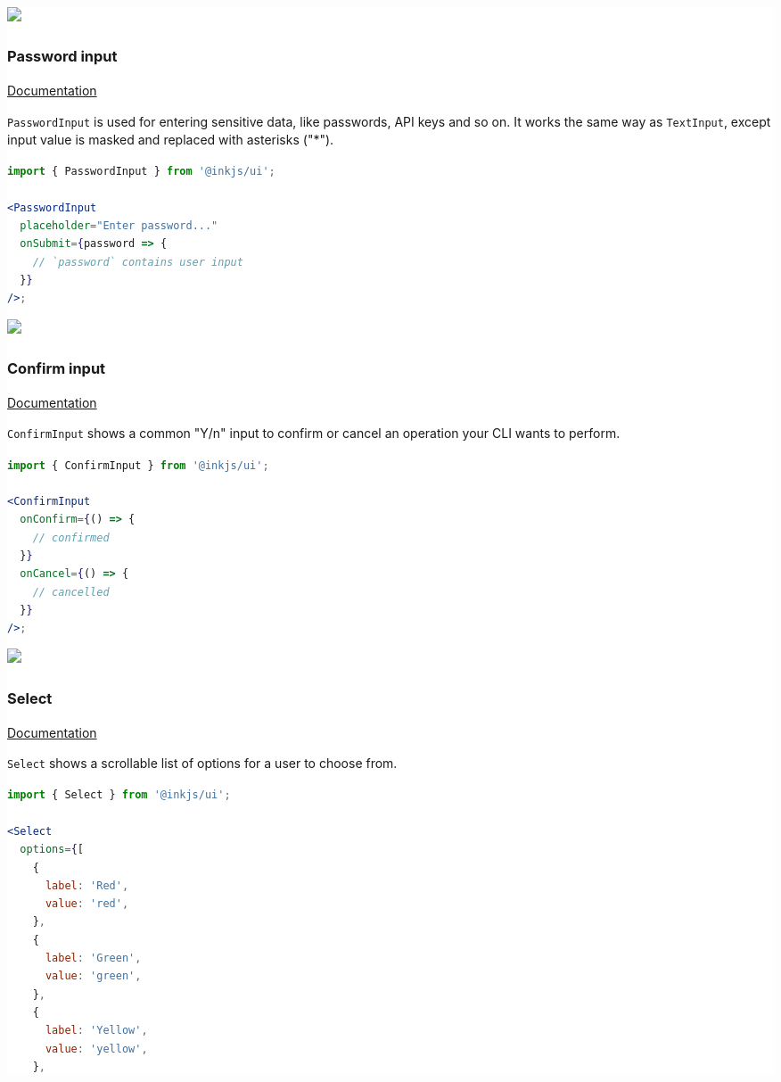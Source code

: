 <img src="media/email-input.gif" width="400">

### Password input

[Documentation](docs/password-input.md)

`PasswordInput` is used for entering sensitive data, like passwords, API keys and so on. It works the same way as `TextInput`, except input value is masked and replaced with asterisks ("\*").

```jsx
import { PasswordInput } from '@inkjs/ui';

<PasswordInput
  placeholder="Enter password..."
  onSubmit={password => {
    // `password` contains user input
  }}
/>;
```

<img src="media/password-input.gif" width="400">

### Confirm input

[Documentation](docs/confirm-input.md)

`ConfirmInput` shows a common "Y/n" input to confirm or cancel an operation your CLI wants to perform.

```jsx
import { ConfirmInput } from '@inkjs/ui';

<ConfirmInput
  onConfirm={() => {
    // confirmed
  }}
  onCancel={() => {
    // cancelled
  }}
/>;
```

<img src="media/confirm-input.png" width="200">

### Select

[Documentation](docs/select.md)

`Select` shows a scrollable list of options for a user to choose from.

```jsx
import { Select } from '@inkjs/ui';

<Select
  options={[
    {
      label: 'Red',
      value: 'red',
    },
    {
      label: 'Green',
      value: 'green',
    },
    {
      label: 'Yellow',
      value: 'yellow',
    },
```